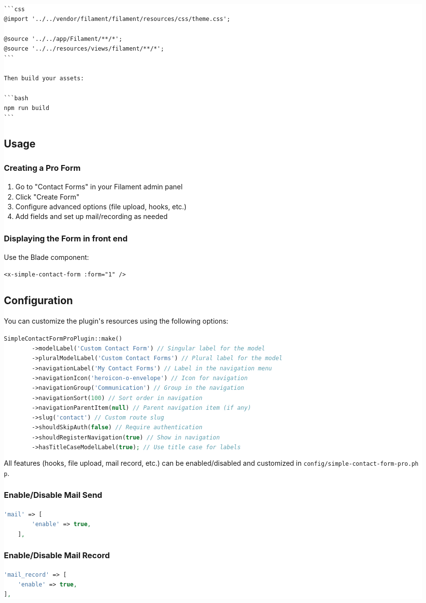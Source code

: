     ```css
    @import '../../vendor/filament/filament/resources/css/theme.css';

    @source '../../app/Filament/**/*';
    @source '../../resources/views/filament/**/*';
    ```

    Then build your assets:

    ```bash
    npm run build
    ```


## Usage

### Creating a Pro Form
1. Go to "Contact Forms" in your Filament admin panel
2. Click "Create Form"
3. Configure advanced options (file upload, hooks, etc.)
4. Add fields and set up mail/recording as needed

### Displaying the Form in front end
Use the Blade component:

```blade
<x-simple-contact-form :form="1" />
```

## Configuration

You can customize the plugin's resources using the following options:

```php
SimpleContactFormProPlugin::make()
        ->modelLabel('Custom Contact Form') // Singular label for the model
        ->pluralModelLabel('Custom Contact Forms') // Plural label for the model
        ->navigationLabel('My Contact Forms') // Label in the navigation menu
        ->navigationIcon('heroicon-o-envelope') // Icon for navigation
        ->navigationGroup('Communication') // Group in the navigation
        ->navigationSort(100) // Sort order in navigation
        ->navigationParentItem(null) // Parent navigation item (if any)
        ->slug('contact') // Custom route slug
        ->shouldSkipAuth(false) // Require authentication
        ->shouldRegisterNavigation(true) // Show in navigation
        ->hasTitleCaseModelLabel(true); // Use title case for labels
```
All features (hooks, file upload, mail record, etc.) can be enabled/disabled and customized in `config/simple-contact-form-pro.php`.

### Enable/Disable Mail Send
```php
'mail' => [
        'enable' => true,
    ],
```
### Enable/Disable Mail Record
```php
'mail_record' => [
    'enable' => true,
],
```
